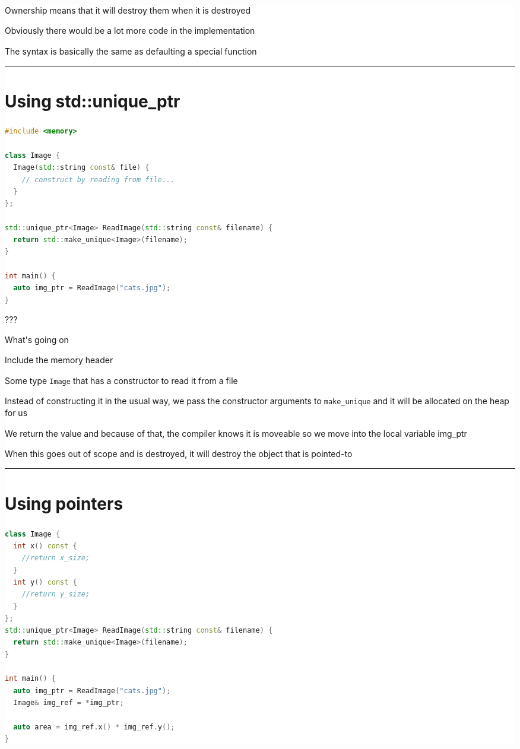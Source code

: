 Ownership means that it will destroy them when it is destroyed

Obviously there would be a lot more code in the implementation

The syntax is basically the same as defaulting a special function

---
# Using std::unique_ptr

```C++
#include <memory>

class Image {
  Image(std::string const& file) {
    // construct by reading from file...
  }
};

std::unique_ptr<Image> ReadImage(std::string const& filename) {
  return std::make_unique<Image>(filename);
}

int main() {
  auto img_ptr = ReadImage("cats.jpg");
}
```

???

What's going on

Include the memory header

Some type `Image` that has a constructor to read it from a file

Instead of constructing it in the usual way, we pass the constructor
arguments to `make_unique` and it will be allocated on the heap for us

We return the value and because of that, the compiler knows it is
moveable so we move into the local variable img_ptr

When this goes out of scope and is destroyed, it will destroy the
object that is pointed-to

---
# Using pointers

```C++
class Image {
  int x() const {
    //return x_size;
  }
  int y() const {
    //return y_size;
  }
};
std::unique_ptr<Image> ReadImage(std::string const& filename) {
  return std::make_unique<Image>(filename);
}

int main() {
  auto img_ptr = ReadImage("cats.jpg");
  Image& img_ref = *img_ptr;

  auto area = img_ref.x() * img_ref.y();
}
```